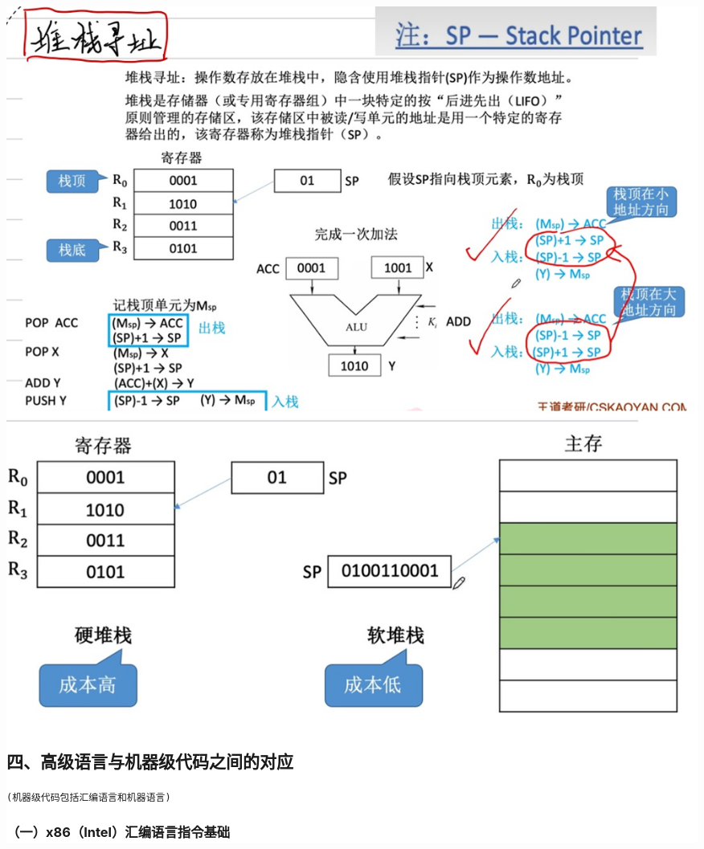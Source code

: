 ![2025-08-10-15-54-44.png](../images/2025-08-10-15-54-44.png)


## 四、高级语言与机器级代码之间的对应
`(机器级代码包括汇编语言和机器语言)`
### （一）x86（Intel）汇编语言指令基础